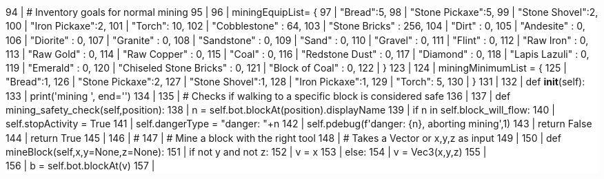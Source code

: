  94 |     # Inventory goals for normal mining
 95 | 
 96 |     miningEquipList= {
 97 |         "Bread":5,
 98 |         "Stone Pickaxe":5,
 99 |         "Stone Shovel":2,
100 |         "Iron Pickaxe":2,
101 |         "Torch": 10,
102 |         "Cobblestone" : 64,
103 |         "Stone Bricks" : 256,
104 |         "Dirt" : 0,
105 |         "Andesite" : 0,
106 |         "Diorite" : 0,
107 |         "Granite" : 0,
108 |         "Sandstone" : 0,
109 |         "Sand" : 0,
110 |         "Gravel" : 0,
111 |         "Flint" : 0,
112 |         "Raw Iron" : 0,
113 |         "Raw Gold" : 0,
114 |         "Raw Copper" : 0,
115 |         "Coal" : 0,
116 |         "Redstone Dust" : 0,
117 |         "Diamond" : 0,
118 |         "Lapis Lazuli" : 0,
119 |         "Emerald" : 0,
120 |         "Chiseled Stone Bricks" : 0,
121 |         "Block of Coal" : 0,
122 |     }
123 | 
124 |     miningMinimumList = {
125 |         "Bread":1,
126 |         "Stone Pickaxe":2,
127 |         "Stone Shovel":1,
128 |         "Iron Pickaxe":1,
129 |         "Torch": 5,
130 |     }
131 | 
132 |     def __init__(self):
133 |         print('mining ', end='')
134 | 
135 |     # Checks if walking to a specific block is considered safe
136 | 
137 |     def mining_safety_check(self,position):
138 |         n = self.bot.blockAt(position).displayName
139 |         if n in self.block_will_flow:
140 |             self.stopActivity = True
141 |             self.dangerType = "danger: "+n
142 |             self.pdebug(f'danger: {n}, aborting mining',1)
143 |             return False
144 |         return True
145 | 
146 |     #
147 |     # Mine a block with the right tool
148 |     # Takes a Vector or x,y,z as input
149 | 
150 |     def mineBlock(self,x,y=None,z=None):
151 |         if not y and not z:
152 |             v = x
153 |         else:
154 |             v = Vec3(x,y,z)
155 |         
156 |         b = self.bot.blockAt(v)
157 | 